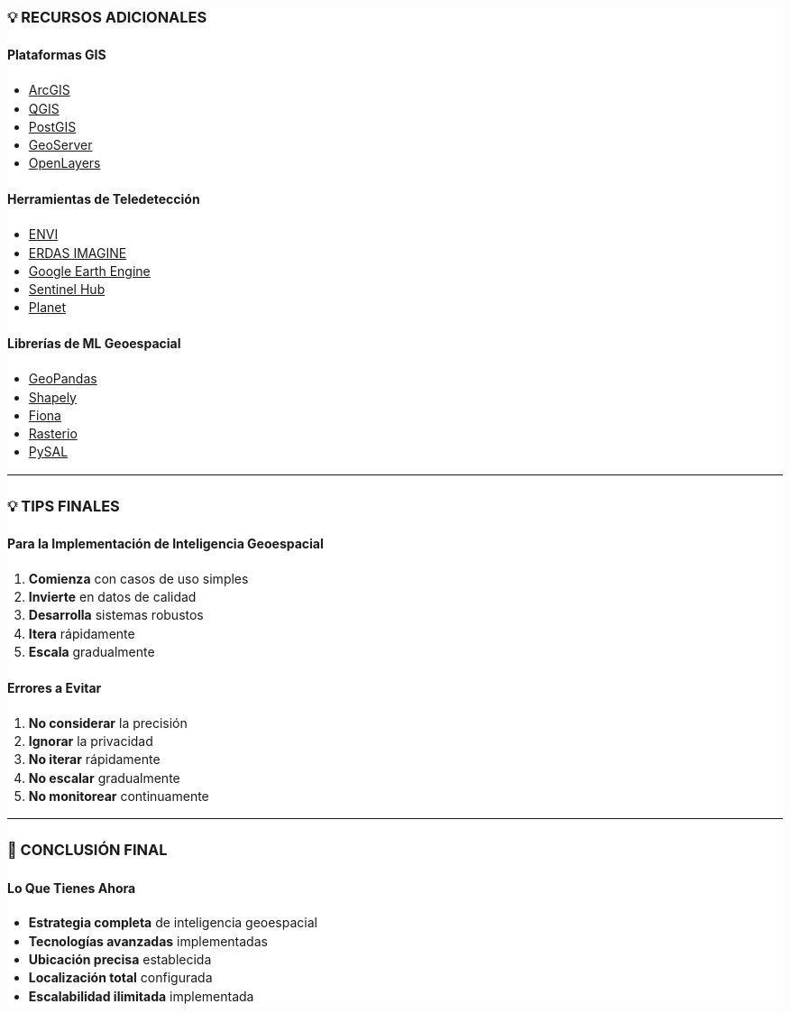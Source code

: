 
### 💡 RECURSOS ADICIONALES

#### **Plataformas GIS**
- [ArcGIS](https://arcgis.com)
- [QGIS](https://qgis.org)
- [PostGIS](https://postgis.net)
- [GeoServer](https://geoserver.org)
- [OpenLayers](https://openlayers.org)

#### **Herramientas de Teledetección**
- [ENVI](https://l3harrisgeospatial.com/Software-Technology/ENVI)
- [ERDAS IMAGINE](https://hexagongeospatial.com/products/power-portfolio/erdas-imagine)
- [Google Earth Engine](https://earthengine.google.com)
- [Sentinel Hub](https://sentinel-hub.com)
- [Planet](https://planet.com)

#### **Librerías de ML Geoespacial**
- [GeoPandas](https://geopandas.org)
- [Shapely](https://shapely.readthedocs.io)
- [Fiona](https://fiona.readthedocs.io)
- [Rasterio](https://rasterio.readthedocs.io)
- [PySAL](https://pysal.org)

---

### 💡 TIPS FINALES

#### **Para la Implementación de Inteligencia Geoespacial**
1. **Comienza** con casos de uso simples
2. **Invierte** en datos de calidad
3. **Desarrolla** sistemas robustos
4. **Itera** rápidamente
5. **Escala** gradualmente

#### **Errores a Evitar**
1. **No considerar** la precisión
2. **Ignorar** la privacidad
3. **No iterar** rápidamente
4. **No escalar** gradualmente
5. **No monitorear** continuamente

---

### 🎉 CONCLUSIÓN FINAL

#### **Lo Que Tienes Ahora**
- **Estrategia completa** de inteligencia geoespacial
- **Tecnologías avanzadas** implementadas
- **Ubicación precisa** establecida
- **Localización total** configurada
- **Escalabilidad ilimitada** implementada
